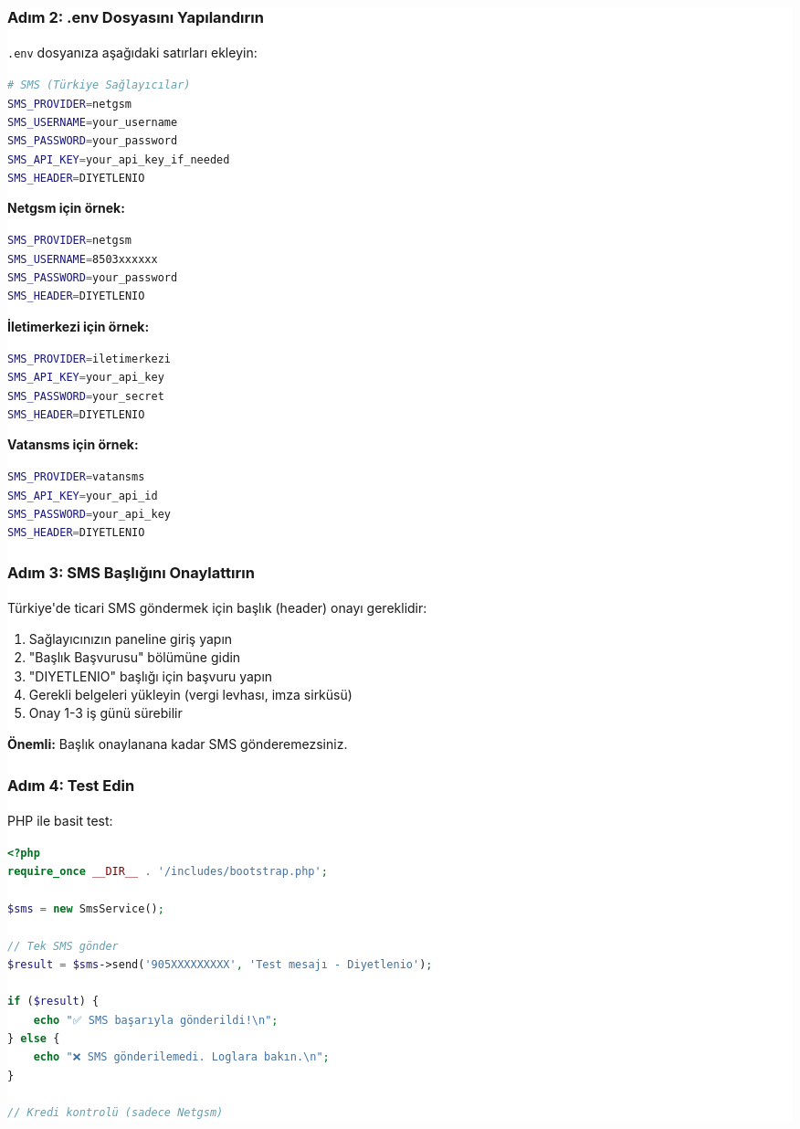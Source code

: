 ### Adım 2: .env Dosyasını Yapılandırın

`.env` dosyanıza aşağıdaki satırları ekleyin:

```bash
# SMS (Türkiye Sağlayıcılar)
SMS_PROVIDER=netgsm
SMS_USERNAME=your_username
SMS_PASSWORD=your_password
SMS_API_KEY=your_api_key_if_needed
SMS_HEADER=DIYETLENIO
```

**Netgsm için örnek:**
```bash
SMS_PROVIDER=netgsm
SMS_USERNAME=8503xxxxxx
SMS_PASSWORD=your_password
SMS_HEADER=DIYETLENIO
```

**İletimerkezi için örnek:**
```bash
SMS_PROVIDER=iletimerkezi
SMS_API_KEY=your_api_key
SMS_PASSWORD=your_secret
SMS_HEADER=DIYETLENIO
```

**Vatansms için örnek:**
```bash
SMS_PROVIDER=vatansms
SMS_API_KEY=your_api_id
SMS_PASSWORD=your_api_key
SMS_HEADER=DIYETLENIO
```

### Adım 3: SMS Başlığını Onaylattırın

Türkiye'de ticari SMS göndermek için başlık (header) onayı gereklidir:

1. Sağlayıcınızın paneline giriş yapın
2. "Başlık Başvurusu" bölümüne gidin
3. "DIYETLENIO" başlığı için başvuru yapın
4. Gerekli belgeleri yükleyin (vergi levhası, imza sirküsü)
5. Onay 1-3 iş günü sürebilir

**Önemli:** Başlık onaylanana kadar SMS gönderemezsiniz.

### Adım 4: Test Edin

PHP ile basit test:

```php
<?php
require_once __DIR__ . '/includes/bootstrap.php';

$sms = new SmsService();

// Tek SMS gönder
$result = $sms->send('905XXXXXXXXX', 'Test mesajı - Diyetlenio');

if ($result) {
    echo "✅ SMS başarıyla gönderildi!\n";
} else {
    echo "❌ SMS gönderilemedi. Loglara bakın.\n";
}

// Kredi kontrolü (sadece Netgsm)
```